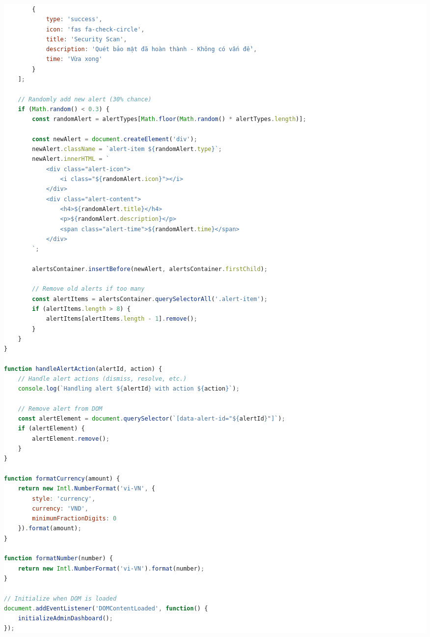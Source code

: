 ```javascript
        {
            type: 'success',
            icon: 'fas fa-check-circle',
            title: 'Security Scan',
            description: 'Quét bảo mật đã hoàn thành - Không có vấn đề',
            time: 'Vừa xong'
        }
    ];
    
    // Randomly add new alert (30% chance)
    if (Math.random() < 0.3) {
        const randomAlert = alertTypes[Math.floor(Math.random() * alertTypes.length)];
        
        const newAlert = document.createElement('div');
        newAlert.className = `alert-item ${randomAlert.type}`;
        newAlert.innerHTML = `
            <div class="alert-icon">
                <i class="${randomAlert.icon}"></i>
            </div>
            <div class="alert-content">
                <h4>${randomAlert.title}</h4>
                <p>${randomAlert.description}</p>
                <span class="alert-time">${randomAlert.time}</span>
            </div>
        `;
        
        alertsContainer.insertBefore(newAlert, alertsContainer.firstChild);
        
        // Remove old alerts if too many
        const alertItems = alertsContainer.querySelectorAll('.alert-item');
        if (alertItems.length > 8) {
            alertItems[alertItems.length - 1].remove();
        }
    }
}

function handleAlertAction(alertId, action) {
    // Handle alert actions (dismiss, resolve, etc.)
    console.log(`Handling alert ${alertId} with action ${action}`);
    
    // Remove alert from DOM
    const alertElement = document.querySelector(`[data-alert-id="${alertId}"]`);
    if (alertElement) {
        alertElement.remove();
    }
}

function formatCurrency(amount) {
    return new Intl.NumberFormat('vi-VN', {
        style: 'currency',
        currency: 'VND',
        minimumFractionDigits: 0
    }).format(amount);
}

function formatNumber(number) {
    return new Intl.NumberFormat('vi-VN').format(number);
}

// Initialize when DOM is loaded
document.addEventListener('DOMContentLoaded', function() {
    initializeAdminDashboard();
});
```